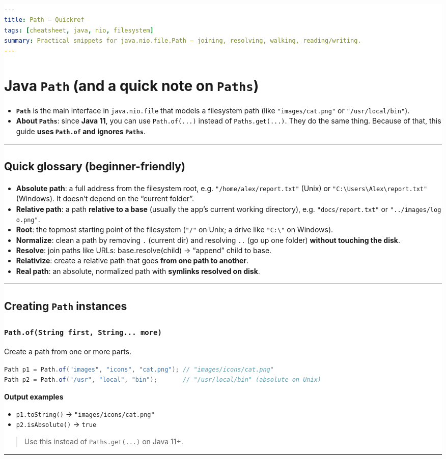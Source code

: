 ```yaml
---
title: Path — Quickref
tags: [cheatsheet, java, nio, filesystem]
summary: Practical snippets for java.nio.file.Path — joining, resolving, walking, reading/writing.
---
```


# Java `Path` (and a quick note on `Paths`)

* **`Path`** is the main interface in `java.nio.file` that models a filesystem path (like `"images/cat.png"` or `"/usr/local/bin"`).
* **About `Paths`**: since **Java 11**, you can use `Path.of(...)` instead of `Paths.get(...)`. They do the same thing. Because of that, this guide **uses `Path.of` and ignores `Paths`**.

---

## Quick glossary (beginner-friendly)

* **Absolute path**: a full address from the filesystem root, e.g. `"/home/alex/report.txt"` (Unix) or `"C:\Users\Alex\report.txt"` (Windows). It doesn’t depend on the “current folder”.
* **Relative path**: a path **relative to a base** (usually the app’s current working directory), e.g. `"docs/report.txt"` or `"../images/logo.png"`.
* **Root**: the topmost starting point of the filesystem (`"/"` on Unix; a drive like `"C:\"` on Windows).
* **Normalize**: clean a path by removing `.` (current dir) and resolving `..` (go up one folder) **without touching the disk**.
* **Resolve**: join paths like URLs: base.resolve(child) → “append” child to base.
* **Relativize**: create a relative path that goes **from one path to another**.
* **Real path**: an absolute, normalized path with **symlinks resolved on disk**.

---

## Creating `Path` instances

### `Path.of(String first, String... more)`

Create a path from one or more parts.

```java
Path p1 = Path.of("images", "icons", "cat.png"); // "images/icons/cat.png"
Path p2 = Path.of("/usr", "local", "bin");       // "/usr/local/bin" (absolute on Unix)
```

**Output examples**

* `p1.toString()` → `"images/icons/cat.png"`
* `p2.isAbsolute()` → `true`

> Use this instead of `Paths.get(...)` on Java 11+.

---
